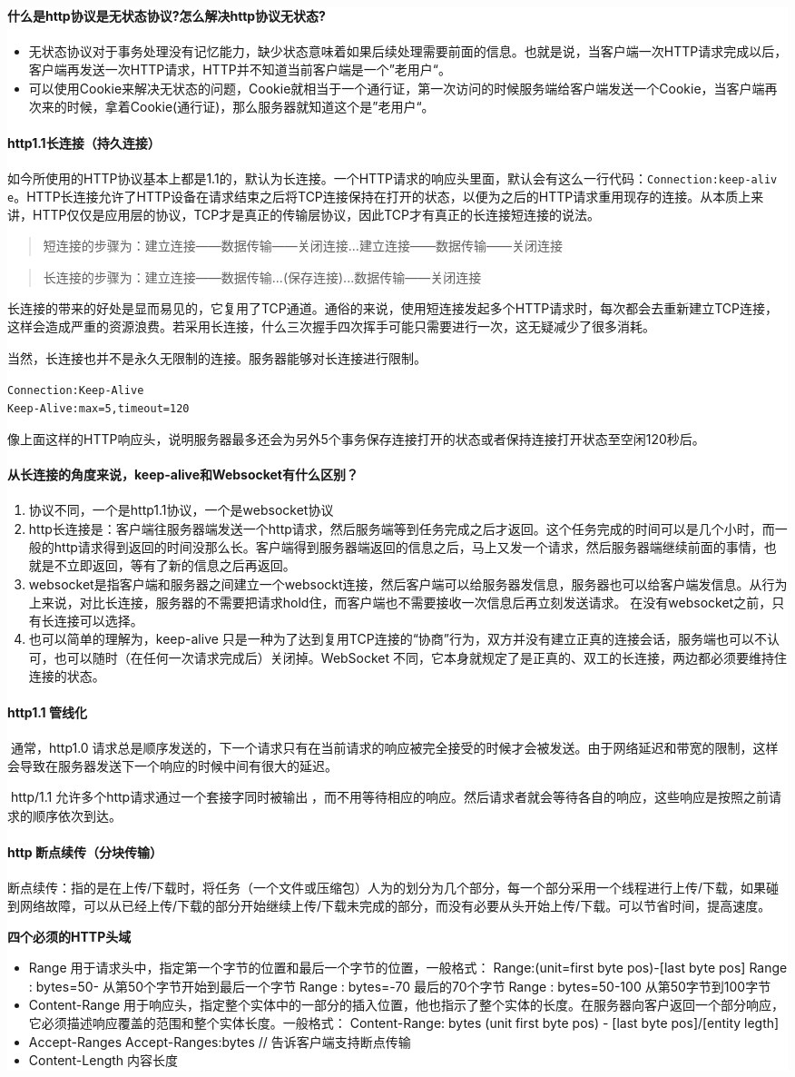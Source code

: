 ####  什么是http协议是无状态协议?怎么解决http协议无状态?

- 无状态协议对于事务处理没有记忆能力，缺少状态意味着如果后续处理需要前面的信息。也就是说，当客户端一次HTTP请求完成以后，客户端再发送一次HTTP请求，HTTP并不知道当前客户端是一个”老用户“。
- 可以使用Cookie来解决无状态的问题，Cookie就相当于一个通行证，第一次访问的时候服务端给客户端发送一个Cookie，当客户端再次来的时候，拿着Cookie(通行证)，那么服务器就知道这个是”老用户“。

#### http1.1长连接（持久连接）

如今所使用的HTTP协议基本上都是1.1的，默认为长连接。一个HTTP请求的响应头里面，默认会有这么一行代码：`Connection:keep-alive`。HTTP长连接允许了HTTP设备在请求结束之后将TCP连接保持在打开的状态，以便为之后的HTTP请求重用现存的连接。从本质上来讲，HTTP仅仅是应用层的协议，TCP才是真正的传输层协议，因此TCP才有真正的长连接短连接的说法。

> 短连接的步骤为：建立连接——数据传输——关闭连接...建立连接——数据传输——关闭连接

> 长连接的步骤为：建立连接——数据传输...(保存连接)...数据传输——关闭连接

长连接的带来的好处是显而易见的，它复用了TCP通道。通俗的来说，使用短连接发起多个HTTP请求时，每次都会去重新建立TCP连接，这样会造成严重的资源浪费。若采用长连接，什么三次握手四次挥手可能只需要进行一次，这无疑减少了很多消耗。

当然，长连接也并不是永久无限制的连接。服务器能够对长连接进行限制。

```
Connection:Keep-Alive
Keep-Alive:max=5,timeout=120
```

像上面这样的HTTP响应头，说明服务器最多还会为另外5个事务保存连接打开的状态或者保持连接打开状态至空闲120秒后。

#### 从长连接的角度来说，keep-alive和Websocket有什么区别？ 

1. 协议不同，一个是http1.1协议，一个是websocket协议
2. http长连接是：客户端往服务器端发送一个http请求，然后服务端等到任务完成之后才返回。这个任务完成的时间可以是几个小时，而一般的http请求得到返回的时间没那么长。客户端得到服务器端返回的信息之后，马上又发一个请求，然后服务器端继续前面的事情，也就是不立即返回，等有了新的信息之后再返回。 
3. websocket是指客户端和服务器之间建立一个websockt连接，然后客户端可以给服务器发信息，服务器也可以给客户端发信息。从行为上来说，对比长连接，服务器的不需要把请求hold住，而客户端也不需要接收一次信息后再立刻发送请求。 在没有websocket之前，只有长连接可以选择。 
4. 也可以简单的理解为，keep-alive 只是一种为了达到复用TCP连接的“协商”行为，双方并没有建立正真的连接会话，服务端也可以不认可，也可以随时（在任何一次请求完成后）关闭掉。WebSocket 不同，它本身就规定了是正真的、双工的长连接，两边都必须要维持住连接的状态。 

#### http1.1 管线化

​	通常，http1.0 请求总是顺序发送的，下一个请求只有在当前请求的响应被完全接受的时候才会被发送。由于网络延迟和带宽的限制，这样会导致在服务器发送下一个响应的时候中间有很大的延迟。 

​	http/1.1 允许多个http请求通过一个套接字同时被输出 ，而不用等待相应的响应。然后请求者就会等待各自的响应，这些响应是按照之前请求的顺序依次到达。 

#### http 断点续传（分块传输）

​	断点续传：指的是在上传/下载时，将任务（一个文件或压缩包）人为的划分为几个部分，每一个部分采用一个线程进行上传/下载，如果碰到网络故障，可以从已经上传/下载的部分开始继续上传/下载未完成的部分，而没有必要从头开始上传/下载。可以节省时间，提高速度。 

**四个必须的HTTP头域**

- Range
  用于请求头中，指定第一个字节的位置和最后一个字节的位置，一般格式：
  Range:(unit=first byte pos)-[last byte pos] 
  Range : bytes=50- 从第50个字节开始到最后一个字节
  Range : bytes=-70 最后的70个字节
  Range : bytes=50-100 从第50字节到100字节
- Content-Range
  用于响应头，指定整个实体中的一部分的插入位置，他也指示了整个实体的长度。在服务器向客户返回一个部分响应，它必须描述响应覆盖的范围和整个实体长度。一般格式： 
  Content-Range: bytes (unit first byte pos) - [last byte pos]/[entity legth]
- Accept-Ranges
  Accept-Ranges:bytes // 告诉客户端支持断点传输
- Content-Length
  内容长度
